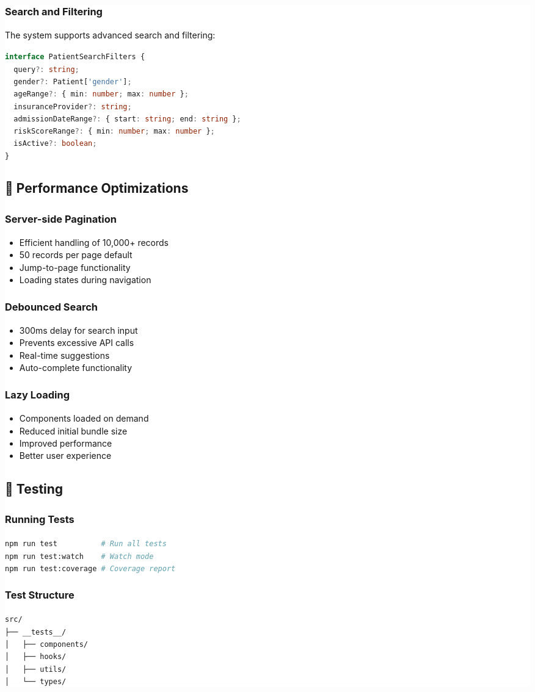 ### Search and Filtering

The system supports advanced search and filtering:

```typescript
interface PatientSearchFilters {
  query?: string;
  gender?: Patient['gender'];
  ageRange?: { min: number; max: number };
  insuranceProvider?: string;
  admissionDateRange?: { start: string; end: string };
  riskScoreRange?: { min: number; max: number };
  isActive?: boolean;
}
```

## 🚀 Performance Optimizations

### Server-side Pagination
- Efficient handling of 10,000+ records
- 50 records per page default
- Jump-to-page functionality
- Loading states during navigation

### Debounced Search
- 300ms delay for search input
- Prevents excessive API calls
- Real-time suggestions
- Auto-complete functionality

### Lazy Loading
- Components loaded on demand
- Reduced initial bundle size
- Improved performance
- Better user experience

## 🧪 Testing

### Running Tests

```bash
npm run test          # Run all tests
npm run test:watch    # Watch mode
npm run test:coverage # Coverage report
```

### Test Structure

```
src/
├── __tests__/
│   ├── components/
│   ├── hooks/
│   ├── utils/
│   └── types/
```
